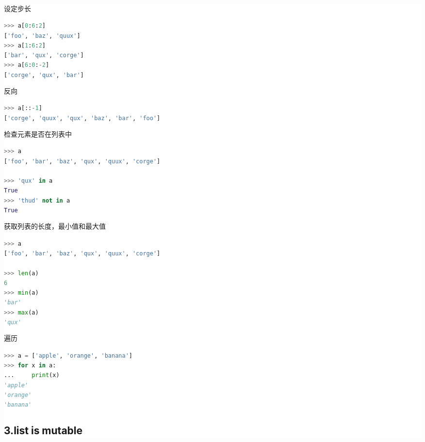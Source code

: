 设定步长

```python
>>> a[0:6:2]
['foo', 'baz', 'quux']
>>> a[1:6:2]
['bar', 'qux', 'corge']
>>> a[6:0:-2]
['corge', 'qux', 'bar']
```

反向

```python
>>> a[::-1]
['corge', 'quux', 'qux', 'baz', 'bar', 'foo']
```

检查元素是否在列表中

```python
>>> a
['foo', 'bar', 'baz', 'qux', 'quux', 'corge']

>>> 'qux' in a
True
>>> 'thud' not in a
True
```

获取列表的长度，最小值和最大值

```python
>>> a
['foo', 'bar', 'baz', 'qux', 'quux', 'corge']

>>> len(a)
6
>>> min(a)
'bar'
>>> max(a)
'qux'
```

遍历

```python
>>> a = ['apple', 'orange', 'banana']
>>> for x in a:
... 	print(x)
'apple'
'orange'
'banana'
```

## 3.list is mutable
